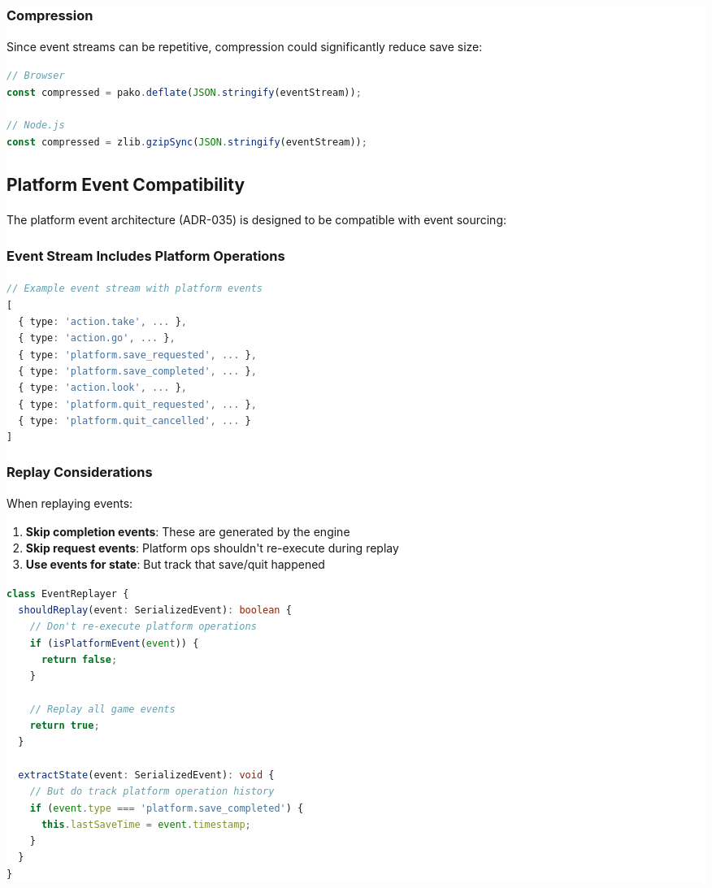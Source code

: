 ```typescript
```

### Compression
Since event streams can be repetitive, compression could significantly reduce save size:

```typescript
// Browser
const compressed = pako.deflate(JSON.stringify(eventStream));

// Node.js
const compressed = zlib.gzipSync(JSON.stringify(eventStream));
```

## Platform Event Compatibility

The platform event architecture (ADR-035) is designed to be compatible with event sourcing:

### Event Stream Includes Platform Operations
```typescript
// Example event stream with platform events
[
  { type: 'action.take', ... },
  { type: 'action.go', ... },
  { type: 'platform.save_requested', ... },
  { type: 'platform.save_completed', ... },
  { type: 'action.look', ... },
  { type: 'platform.quit_requested', ... },
  { type: 'platform.quit_cancelled', ... }
]
```

### Replay Considerations
When replaying events:
1. **Skip completion events**: These are generated by the engine
2. **Skip request events**: Platform ops shouldn't re-execute during replay
3. **Use events for state**: But track that save/quit happened

```typescript
class EventReplayer {
  shouldReplay(event: SerializedEvent): boolean {
    // Don't re-execute platform operations
    if (isPlatformEvent(event)) {
      return false;
    }
    
    // Replay all game events
    return true;
  }
  
  extractState(event: SerializedEvent): void {
    // But do track platform operation history
    if (event.type === 'platform.save_completed') {
      this.lastSaveTime = event.timestamp;
    }
  }
}
```
